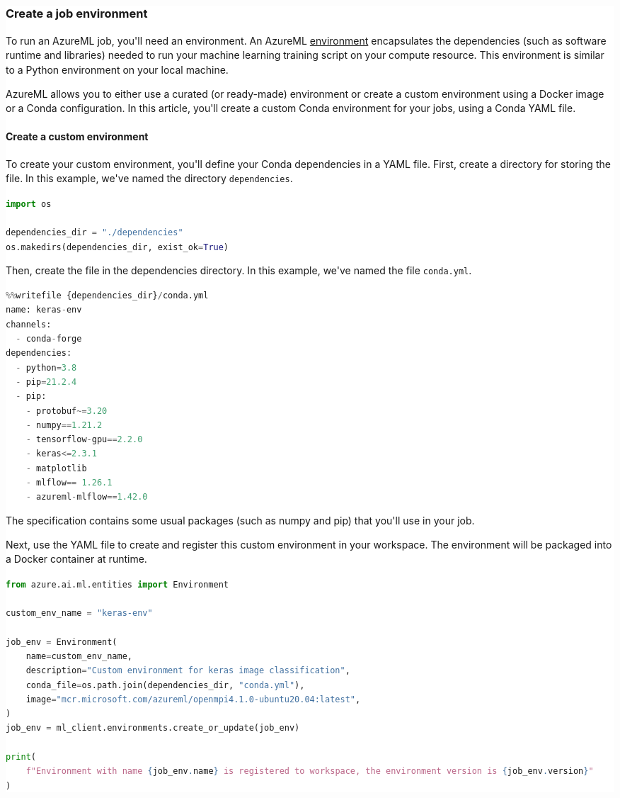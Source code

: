 ### Create a job environment

To run an AzureML job, you'll need an environment. An AzureML [environment](concept-environments.md) encapsulates the dependencies (such as software runtime and libraries) needed to run your machine learning training script on your compute resource. This environment is similar to a Python environment on your local machine.

AzureML allows you to either use a curated (or ready-made) environment or create a custom environment using a Docker image or a Conda configuration. In this article, you'll create a custom Conda environment for your jobs, using a Conda YAML file.

#### Create a custom environment

To create your custom environment, you'll define your Conda dependencies in a YAML file. First, create a directory for storing the file. In this example, we've named the directory `dependencies`.

```python
import os

dependencies_dir = "./dependencies"
os.makedirs(dependencies_dir, exist_ok=True)
```
Then, create the file in the dependencies directory. In this example, we've named the file `conda.yml`.

```python
%%writefile {dependencies_dir}/conda.yml
name: keras-env
channels:
  - conda-forge
dependencies:
  - python=3.8
  - pip=21.2.4
  - pip:
    - protobuf~=3.20
    - numpy==1.21.2
    - tensorflow-gpu==2.2.0
    - keras<=2.3.1
    - matplotlib
    - mlflow== 1.26.1
    - azureml-mlflow==1.42.0
```

The specification contains some usual packages (such as numpy and pip) that you'll use in your job.

Next, use the YAML file to create and register this custom environment in your workspace. The environment will be packaged into a Docker container at runtime.

```python
from azure.ai.ml.entities import Environment

custom_env_name = "keras-env"

job_env = Environment(
    name=custom_env_name,
    description="Custom environment for keras image classification",
    conda_file=os.path.join(dependencies_dir, "conda.yml"),
    image="mcr.microsoft.com/azureml/openmpi4.1.0-ubuntu20.04:latest",
)
job_env = ml_client.environments.create_or_update(job_env)

print(
    f"Environment with name {job_env.name} is registered to workspace, the environment version is {job_env.version}"
)
```

